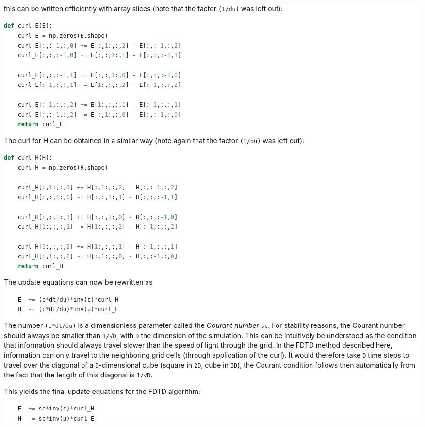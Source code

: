 this can be written efficiently with array slices (note that the factor
`(1/du)` was left out):

```python
def curl_E(E):
    curl_E = np.zeros(E.shape)
    curl_E[:,:-1,:,0] += E[:,1:,:,2] - E[:,:-1,:,2]
    curl_E[:,:,:-1,0] -= E[:,:,1:,1] - E[:,:,:-1,1]

    curl_E[:,:,:-1,1] += E[:,:,1:,0] - E[:,:,:-1,0]
    curl_E[:-1,:,:,1] -= E[1:,:,:,2] - E[:-1,:,:,2]

    curl_E[:-1,:,:,2] += E[1:,:,:,1] - E[:-1,:,:,1]
    curl_E[:,:-1,:,2] -= E[:,1:,:,0] - E[:,:-1,:,0]
    return curl_E
```

The curl for H can be obtained in a similar way (note again that the factor
`(1/du)` was left out):

```python
def curl_H(H):
    curl_H = np.zeros(H.shape)

    curl_H[:,1:,:,0] += H[:,1:,:,2] - H[:,:-1,:,2]
    curl_H[:,:,1:,0] -= H[:,:,1:,1] - H[:,:,:-1,1]

    curl_H[:,:,1:,1] += H[:,:,1:,0] - H[:,:,:-1,0]
    curl_H[1:,:,:,1] -= H[1:,:,:,2] - H[:-1,:,:,2]

    curl_H[1:,:,:,2] += H[1:,:,:,1] - H[:-1,:,:,1]
    curl_H[:,1:,:,2] -= H[:,1:,:,0] - H[:,:-1,:,0]
    return curl_H
```

The update equations can now be rewritten as

```python
    E  += (c*dt/du)*inv(ε)*curl_H
    H  -= (c*dt/du)*inv(µ)*curl_E
```

The number `(c*dt/du)` is a dimensionless parameter called the _Courant number_
`sc`. For stability reasons, the Courant number should always be smaller than
`1/√D`, with `D` the dimension of the simulation. This can be intuitively be
understood as the condition that information should always travel slower than
the speed of light through the grid. In the FDTD method described here,
information can only travel to the neighboring grid cells (through application
of the curl). It would therefore take `D` time steps to travel over the
diagonal of a `D`-dimensional cube (square in `2D`, cube in `3D`), the Courant
condition follows then automatically from the fact that the length of this
diagonal is `1/√D`.

This yields the final update equations for the FDTD algorithm:

```python
    E  += sc*inv(ε)*curl_H
    H  -= sc*inv(µ)*curl_E
```

